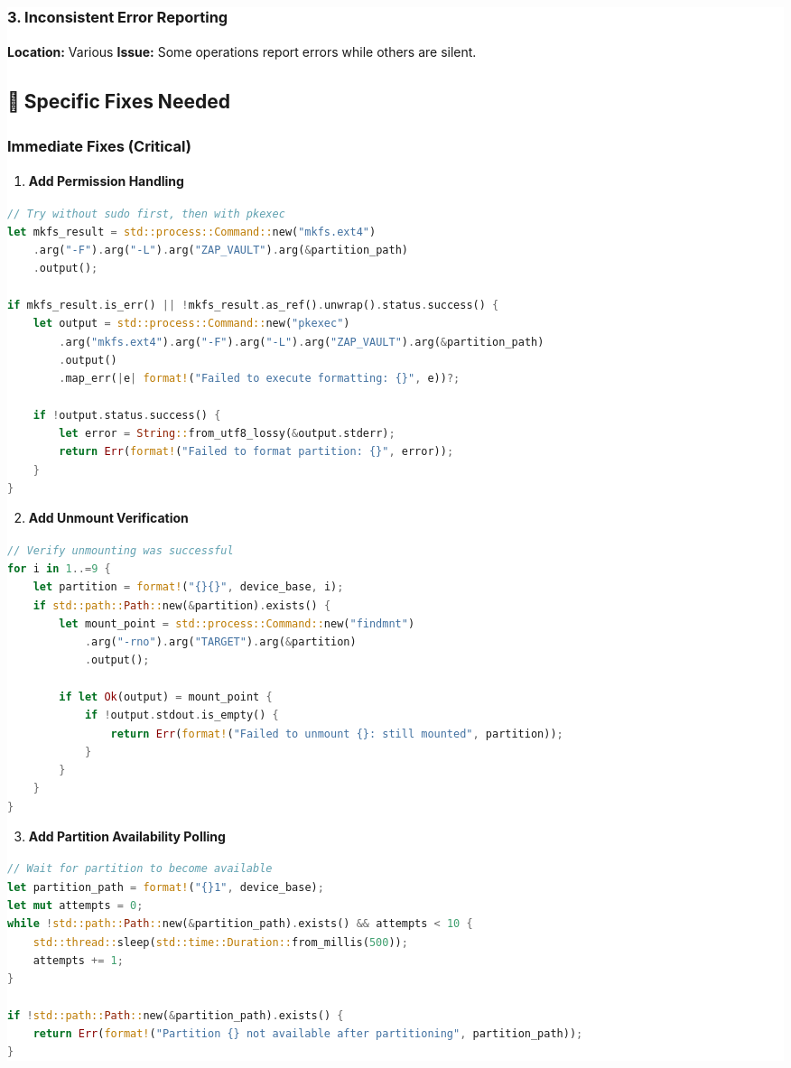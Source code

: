 ### 3. **Inconsistent Error Reporting**
**Location:** Various
**Issue:** Some operations report errors while others are silent.

## 🔧 Specific Fixes Needed

### Immediate Fixes (Critical)

1. **Add Permission Handling**
```rust
// Try without sudo first, then with pkexec
let mkfs_result = std::process::Command::new("mkfs.ext4")
    .arg("-F").arg("-L").arg("ZAP_VAULT").arg(&partition_path)
    .output();

if mkfs_result.is_err() || !mkfs_result.as_ref().unwrap().status.success() {
    let output = std::process::Command::new("pkexec")
        .arg("mkfs.ext4").arg("-F").arg("-L").arg("ZAP_VAULT").arg(&partition_path)
        .output()
        .map_err(|e| format!("Failed to execute formatting: {}", e))?;
    
    if !output.status.success() {
        let error = String::from_utf8_lossy(&output.stderr);
        return Err(format!("Failed to format partition: {}", error));
    }
}
```

2. **Add Unmount Verification**
```rust
// Verify unmounting was successful
for i in 1..=9 {
    let partition = format!("{}{}", device_base, i);
    if std::path::Path::new(&partition).exists() {
        let mount_point = std::process::Command::new("findmnt")
            .arg("-rno").arg("TARGET").arg(&partition)
            .output();
        
        if let Ok(output) = mount_point {
            if !output.stdout.is_empty() {
                return Err(format!("Failed to unmount {}: still mounted", partition));
            }
        }
    }
}
```

3. **Add Partition Availability Polling**
```rust
// Wait for partition to become available
let partition_path = format!("{}1", device_base);
let mut attempts = 0;
while !std::path::Path::new(&partition_path).exists() && attempts < 10 {
    std::thread::sleep(std::time::Duration::from_millis(500));
    attempts += 1;
}

if !std::path::Path::new(&partition_path).exists() {
    return Err(format!("Partition {} not available after partitioning", partition_path));
}
```

